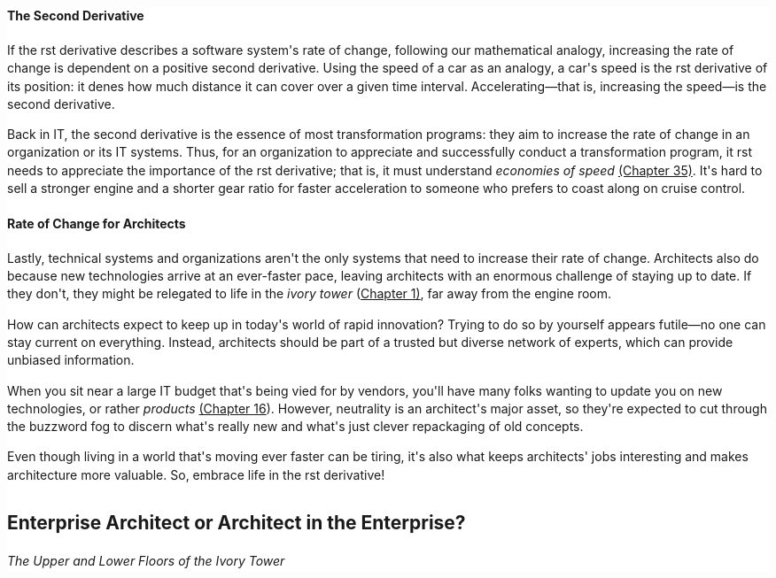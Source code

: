 #### <span id="page-47-0"></span>The Second Derivative

If the rst derivative describes a software system's rate of change, following our mathematical analogy, increasing the rate of change is dependent on a positive second derivative. Using the speed of a car as an analogy, a car's speed is the rst derivative of its position: it denes how much distance it can cover over a given time interval. Accelerating—that is, increasing the speed—is the second derivative.

Back in IT, the second derivative is the essence of most transformation programs: they aim to increase the rate of change in an organization or its IT systems. Thus, for an organization to appreciate and successfully conduct a transformation program, it rst needs to appreciate the importance of the rst derivative; that is, it must understand *economies of speed* [\(Chapter 35\)](#page-308-0). It's hard to sell a stronger engine and a shorter gear ratio for faster acceleration to someone who prefers to coast along on cruise control.

#### Rate of Change for Architects

Lastly, technical systems and organizations aren't the only systems that need to increase their rate of change. Architects also do because new technologies arrive at an ever-faster pace, leaving architects with an enormous challenge of staying up to date. If they don't, they might be relegated to life in the *ivory tower* ([Chap](#page-26-0)[ter 1\)](#page-26-0), far away from the engine room.

How can architects expect to keep up in today's world of rapid innovation? Trying to do so by yourself appears futile—no one can stay current on everything. Instead, architects should be part of a trusted but diverse network of experts, which can provide unbiased information.

When you sit near a large IT budget that's being vied for by vendors, you'll have many folks wanting to update you on new technologies, or rather *products* [\(Chapter 16](#page-144-0)). However, neutrality is an architect's major asset, so they're expected to cut through the buzzword fog to discern what's really new and what's just clever repackaging of old concepts.

Even though living in a world that's moving ever faster can be tiring, it's also what keeps architects' jobs interesting and makes architecture more valuable. So, embrace life in the rst derivative!

## <span id="page-48-0"></span>Enterprise Architect or Architect in the Enterprise?

*The Upper and Lower Floors of the Ivory Tower*
